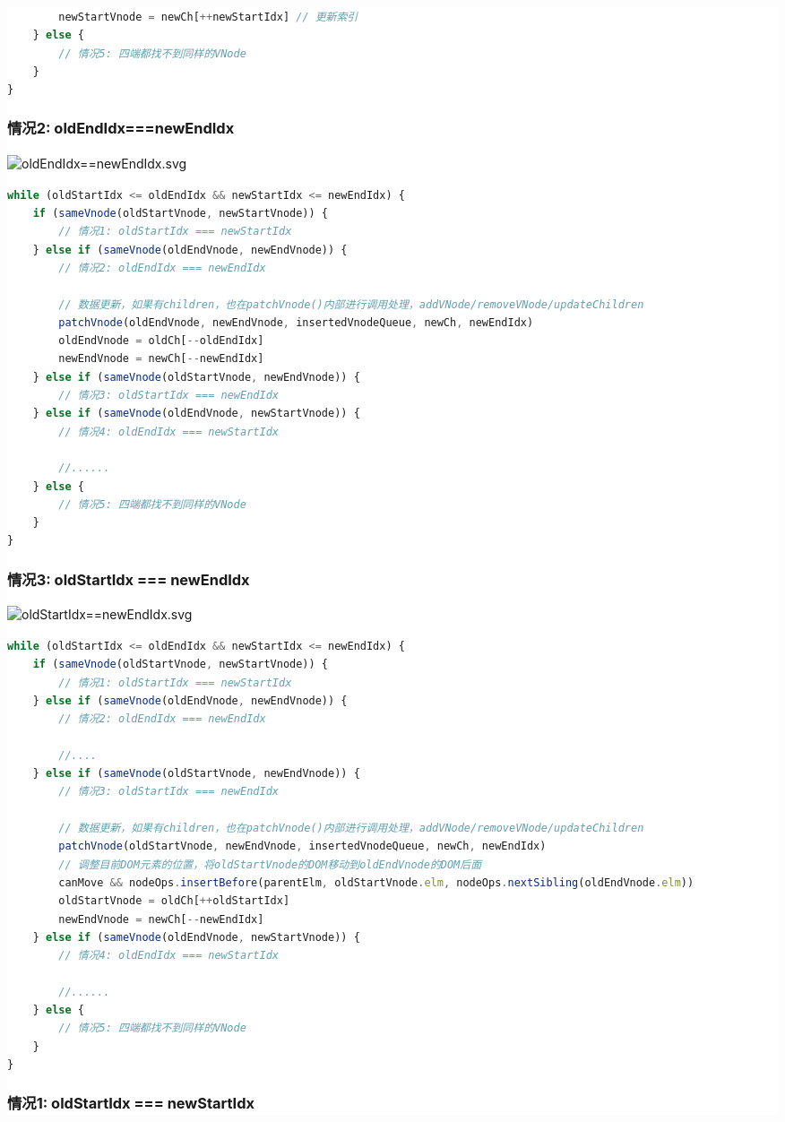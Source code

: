 ```javascript
        newStartVnode = newCh[++newStartIdx] // 更新索引
    } else {
        // 情况5: 四端都找不到同样的VNode
    }
}
```
### 情况2: oldEndIdx===newEndIdx
![oldEndIdx==newEndIdx.svg](https://cdn.nlark.com/yuque/0/2022/svg/21527712/1667412426618-94b08346-9fa1-4c9b-ac17-c83d91efe7f5.svg#clientId=uf4de11ff-ba7a-4&crop=0&crop=0&crop=1&crop=1&from=ui&id=u529830e7&margin=%5Bobject%20Object%5D&name=oldEndIdx%3D%3DnewEndIdx.svg&originHeight=432&originWidth=1367&originalType=binary&ratio=1&rotation=0&showTitle=false&size=38691&status=done&style=none&taskId=uc65c031d-0d02-4245-98d2-0bc4c987a73&title=)
```javascript
while (oldStartIdx <= oldEndIdx && newStartIdx <= newEndIdx) {
    if (sameVnode(oldStartVnode, newStartVnode)) {
        // 情况1: oldStartIdx === newStartIdx
    } else if (sameVnode(oldEndVnode, newEndVnode)) {
        // 情况2: oldEndIdx === newEndIdx

        // 数据更新，如果有children，也在patchVnode()内部进行调用处理，addVNode/removeVNode/updateChildren
        patchVnode(oldEndVnode, newEndVnode, insertedVnodeQueue, newCh, newEndIdx)
        oldEndVnode = oldCh[--oldEndIdx]
        newEndVnode = newCh[--newEndIdx]
    } else if (sameVnode(oldStartVnode, newEndVnode)) {
        // 情况3: oldStartIdx === newEndIdx
    } else if (sameVnode(oldEndVnode, newStartVnode)) {
        // 情况4: oldEndIdx === newStartIdx

        //......
    } else {
        // 情况5: 四端都找不到同样的VNode
    }
}
```
### 情况3: oldStartIdx === newEndIdx
![oldStartIdx==newEndIdx.svg](https://cdn.nlark.com/yuque/0/2022/svg/21527712/1667412544055-12d5d222-65f4-495e-b10c-f5624c5be9f8.svg#clientId=uf4de11ff-ba7a-4&crop=0&crop=0&crop=1&crop=1&from=ui&id=u3c4a374e&margin=%5Bobject%20Object%5D&name=oldStartIdx%3D%3DnewEndIdx.svg&originHeight=418&originWidth=1246&originalType=binary&ratio=1&rotation=0&showTitle=false&size=40935&status=done&style=none&taskId=uc877cf5d-3fa7-4685-8afb-c8b025b762a&title=)
```javascript
while (oldStartIdx <= oldEndIdx && newStartIdx <= newEndIdx) {
    if (sameVnode(oldStartVnode, newStartVnode)) {
        // 情况1: oldStartIdx === newStartIdx
    } else if (sameVnode(oldEndVnode, newEndVnode)) {
        // 情况2: oldEndIdx === newEndIdx

        //....
    } else if (sameVnode(oldStartVnode, newEndVnode)) {
        // 情况3: oldStartIdx === newEndIdx

        // 数据更新，如果有children，也在patchVnode()内部进行调用处理，addVNode/removeVNode/updateChildren
        patchVnode(oldStartVnode, newEndVnode, insertedVnodeQueue, newCh, newEndIdx)
        // 调整目前DOM元素的位置，将oldStartVnode的DOM移动到oldEndVnode的DOM后面
        canMove && nodeOps.insertBefore(parentElm, oldStartVnode.elm, nodeOps.nextSibling(oldEndVnode.elm))
        oldStartVnode = oldCh[++oldStartIdx]
        newEndVnode = newCh[--newEndIdx]
    } else if (sameVnode(oldEndVnode, newStartVnode)) {
        // 情况4: oldEndIdx === newStartIdx

        //......
    } else {
        // 情况5: 四端都找不到同样的VNode
    }
}
```
### 情况1: oldStartIdx === newStartIdx